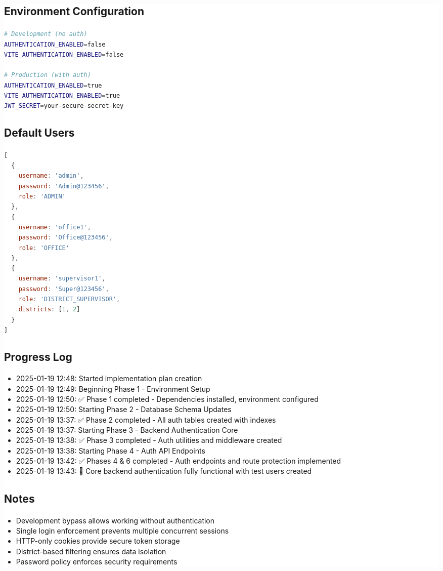 ## Environment Configuration
```bash
# Development (no auth)
AUTHENTICATION_ENABLED=false
VITE_AUTHENTICATION_ENABLED=false

# Production (with auth)
AUTHENTICATION_ENABLED=true
VITE_AUTHENTICATION_ENABLED=true
JWT_SECRET=your-secure-secret-key
```

## Default Users
```javascript
[
  {
    username: 'admin',
    password: 'Admin@123456',
    role: 'ADMIN'
  },
  {
    username: 'office1', 
    password: 'Office@123456',
    role: 'OFFICE'
  },
  {
    username: 'supervisor1',
    password: 'Super@123456', 
    role: 'DISTRICT_SUPERVISOR',
    districts: [1, 2]
  }
]
```

## Progress Log
- 2025-01-19 12:48: Started implementation plan creation
- 2025-01-19 12:49: Beginning Phase 1 - Environment Setup
- 2025-01-19 12:50: ✅ Phase 1 completed - Dependencies installed, environment configured
- 2025-01-19 12:50: Starting Phase 2 - Database Schema Updates
- 2025-01-19 13:37: ✅ Phase 2 completed - All auth tables created with indexes
- 2025-01-19 13:37: Starting Phase 3 - Backend Authentication Core
- 2025-01-19 13:38: ✅ Phase 3 completed - Auth utilities and middleware created
- 2025-01-19 13:38: Starting Phase 4 - Auth API Endpoints
- 2025-01-19 13:42: ✅ Phases 4 & 6 completed - Auth endpoints and route protection implemented
- 2025-01-19 13:43: 🎯 Core backend authentication fully functional with test users created

## Notes
- Development bypass allows working without authentication
- Single login enforcement prevents multiple concurrent sessions
- HTTP-only cookies provide secure token storage
- District-based filtering ensures data isolation
- Password policy enforces security requirements
